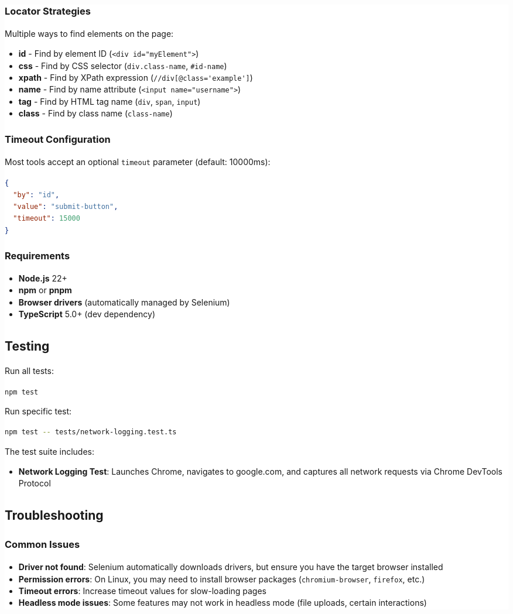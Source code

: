 ### Locator Strategies
Multiple ways to find elements on the page:
- **id** - Find by element ID (`<div id="myElement">`)
- **css** - Find by CSS selector (`div.class-name`, `#id-name`)
- **xpath** - Find by XPath expression (`//div[@class='example']`)
- **name** - Find by name attribute (`<input name="username">`)
- **tag** - Find by HTML tag name (`div`, `span`, `input`)
- **class** - Find by class name (`class-name`)

### Timeout Configuration
Most tools accept an optional `timeout` parameter (default: 10000ms):
```json
{
  "by": "id",
  "value": "submit-button",
  "timeout": 15000
}
```

### Requirements
- **Node.js** 22+ 
- **npm** or **pnpm**
- **Browser drivers** (automatically managed by Selenium)
- **TypeScript** 5.0+ (dev dependency)

## Testing

Run all tests:
```bash
npm test
```

Run specific test:
```bash
npm test -- tests/network-logging.test.ts
```

The test suite includes:
- **Network Logging Test**: Launches Chrome, navigates to google.com, and captures all network requests via Chrome DevTools Protocol

## Troubleshooting

### Common Issues
- **Driver not found**: Selenium automatically downloads drivers, but ensure you have the target browser installed
- **Permission errors**: On Linux, you may need to install browser packages (`chromium-browser`, `firefox`, etc.)
- **Timeout errors**: Increase timeout values for slow-loading pages
- **Headless mode issues**: Some features may not work in headless mode (file uploads, certain interactions)
